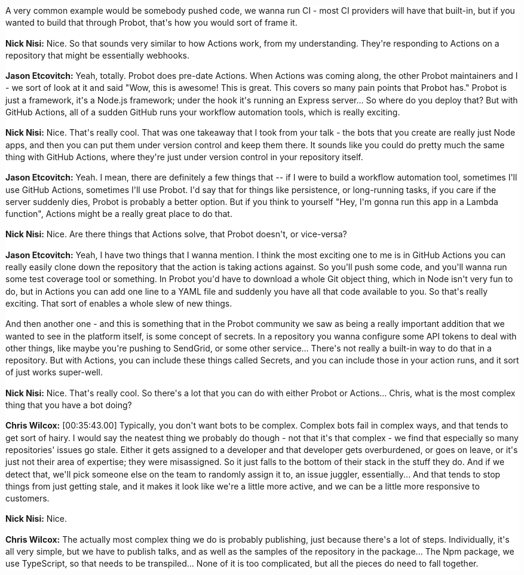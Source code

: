 A very common example would be somebody pushed code, we wanna run CI - most CI providers will have that built-in, but if you wanted to build that through Probot, that's how you would sort of frame it.

**Nick Nisi:** Nice. So that sounds very similar to how Actions work, from my understanding. They're responding to Actions on a repository that might be essentially webhooks.

**Jason Etcovitch:** Yeah, totally. Probot does pre-date Actions. When Actions was coming along, the other Probot maintainers and I - we sort of look at it and said "Wow, this is awesome! This is great. This covers so many pain points that Probot has." Probot is just a framework, it's a Node.js framework; under the hook it's running an Express server... So where do you deploy that? But with GitHub Actions, all of a sudden GitHub runs your workflow automation tools, which is really exciting.

**Nick Nisi:** Nice. That's really cool. That was one takeaway that I took from your talk - the bots that you create are really just Node apps, and then you can put them under version control and keep them there. It sounds like you could do pretty much the same thing with GitHub Actions, where they're just under version control in your repository itself.

**Jason Etcovitch:** Yeah. I mean, there are definitely a few things that -- if I were to build a workflow automation tool, sometimes I'll use GitHub Actions, sometimes I'll use Probot. I'd say that for things like persistence, or long-running tasks, if you care if the server suddenly dies, Probot is probably a better option. But if you think to yourself "Hey, I'm gonna run this app in a Lambda function", Actions might be a really great place to do that.

**Nick Nisi:** Nice. Are there things that Actions solve, that Probot doesn't, or vice-versa?

**Jason Etcovitch:** Yeah, I have two things that I wanna mention. I think the most exciting one to me is in GitHub Actions you can really easily clone down the repository that the action is taking actions against. So you'll push some code, and you'll wanna run some test coverage tool or something. In Probot you'd have to download a whole Git object thing, which in Node isn't very fun to do, but in Actions you can add one line to a YAML file and suddenly you have all that code available to you. So that's really exciting. That sort of enables a whole slew of new things.

And then another one - and this is something that in the Probot community we saw as being a really important addition that we wanted to see in the platform itself, is some concept of secrets. In a repository you wanna configure some API tokens to deal with other things, like maybe you're pushing to SendGrid, or some other service... There's not really a built-in way to do that in a repository. But with Actions, you can include these things called Secrets, and you can include those in your action runs, and it sort of just works super-well.

**Nick Nisi:** Nice. That's really cool. So there's a lot that you can do with either Probot or Actions... Chris, what is the most complex thing that you have a bot doing?

**Chris Wilcox:** \[00:35:43.00\] Typically, you don't want bots to be complex. Complex bots fail in complex ways, and that tends to get sort of hairy. I would say the neatest thing we probably do though - not that it's that complex - we find that especially so many repositories' issues go stale. Either it gets assigned to a developer and that developer gets overburdened, or goes on leave, or it's just not their area of expertise; they were misassigned. So it just falls to the bottom of their stack in the stuff they do. And if we detect that, we'll pick someone else on the team to randomly assign it to, an issue juggler, essentially... And that tends to stop things from just getting stale, and it makes it look like we're a little more active, and we can be a little more responsive to customers.

**Nick Nisi:** Nice.

**Chris Wilcox:** The actually most complex thing we do is probably publishing, just because there's a lot of steps. Individually, it's all very simple, but we have to publish talks, and as well as the samples of the repository in the package... The Npm package, we use TypeScript, so that needs to be transpiled... None of it is too complicated, but all the pieces do need to fall together.
